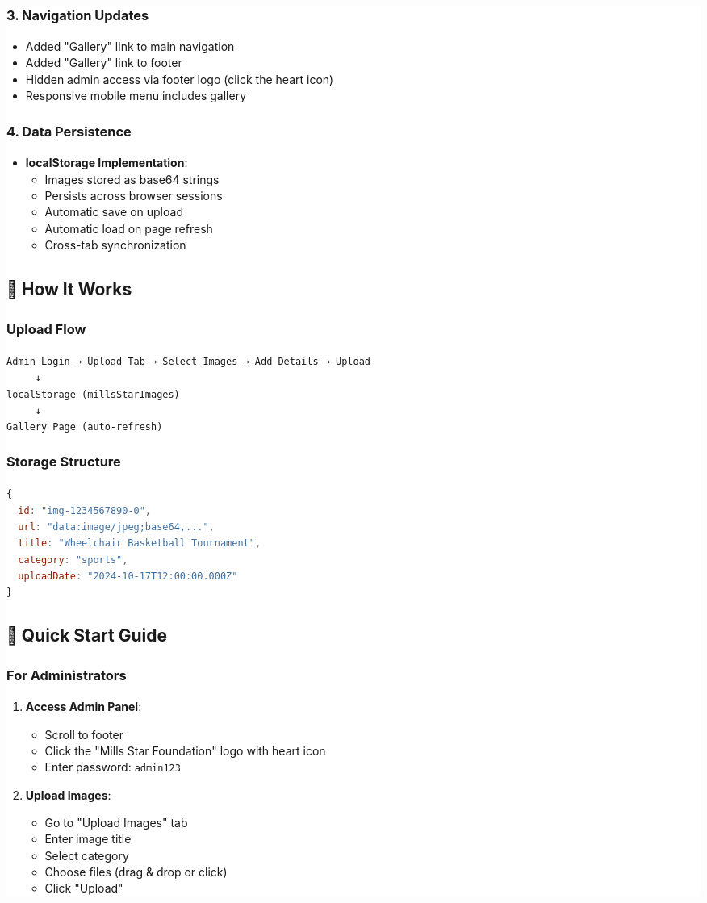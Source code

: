 ### 3. Navigation Updates

- Added "Gallery" link to main navigation
- Added "Gallery" link to footer
- Hidden admin access via footer logo (click the heart icon)
- Responsive mobile menu includes gallery

### 4. Data Persistence

- **localStorage Implementation**:
  - Images stored as base64 strings
  - Persists across browser sessions
  - Automatic save on upload
  - Automatic load on page refresh
  - Cross-tab synchronization

## 🎯 How It Works

### Upload Flow
```
Admin Login → Upload Tab → Select Images → Add Details → Upload
     ↓
localStorage (millsStarImages)
     ↓
Gallery Page (auto-refresh)
```

### Storage Structure
```javascript
{
  id: "img-1234567890-0",
  url: "data:image/jpeg;base64,...",
  title: "Wheelchair Basketball Tournament",
  category: "sports",
  uploadDate: "2024-10-17T12:00:00.000Z"
}
```

## 🚀 Quick Start Guide

### For Administrators

1. **Access Admin Panel**:
   - Scroll to footer
   - Click the "Mills Star Foundation" logo with heart icon
   - Enter password: `admin123`

2. **Upload Images**:
   - Go to "Upload Images" tab
   - Enter image title
   - Select category
   - Choose files (drag & drop or click)
   - Click "Upload"
